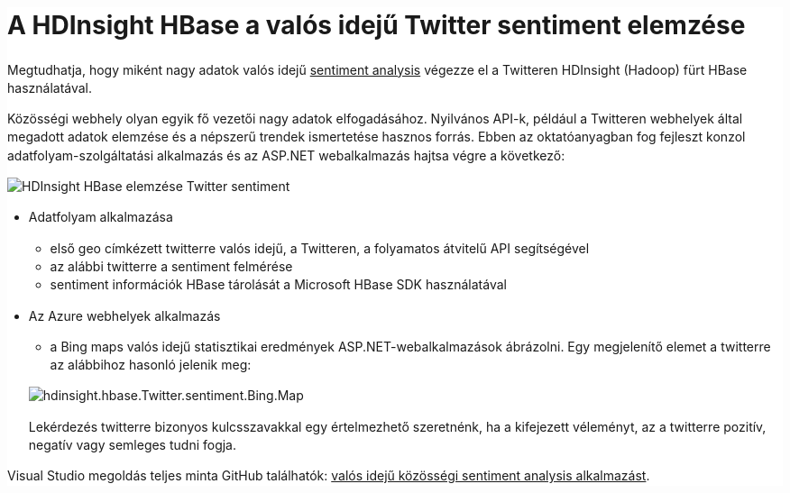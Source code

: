 <properties 
    pageTitle="Valós idejű Twitter sentiment HBase együtt elemezni |} Microsoft Azure" 
    description="Megtudhatja, hogy miként végezze el a valós idejű sentiment nagy adatok elemzése a Twitteren HBase használata egy HDInsight (Hadoop) fürthöz." 
    services="hdinsight" 
    documentationCenter="" 
    authors="mumian" 
    manager="jhubbard" 
    editor="cgronlun"/>

<tags 
    ms.service="hdinsight" 
    ms.workload="big-data" 
    ms.tgt_pltfrm="na" 
    ms.devlang="na" 
    ms.topic="article" 
    ms.date="09/09/2016" 
    ms.author="jgao"/>

# <a name="analyze-real-time-twitter-sentiment-with-hbase-in-hdinsight"></a>A HDInsight HBase a valós idejű Twitter sentiment elemzése

Megtudhatja, hogy miként nagy adatok valós idejű [sentiment analysis](http://en.wikipedia.org/wiki/Sentiment_analysis) végezze el a Twitteren HDInsight (Hadoop) fürt HBase használatával.


Közösségi webhely olyan egyik fő vezetői nagy adatok elfogadásához. Nyilvános API-k, például a Twitteren webhelyek által megadott adatok elemzése és a népszerű trendek ismertetése hasznos forrás. Ebben az oktatóanyagban fog fejleszt konzol adatfolyam-szolgáltatási alkalmazás és az ASP.NET webalkalmazás hajtsa végre a következő:

![HDInsight HBase elemzése Twitter sentiment][img-app-arch]

- Adatfolyam alkalmazása
    - első geo címkézett twitterre valós idejű, a Twitteren, a folyamatos átvitelű API segítségével
    - az alábbi twitterre a sentiment felmérése
    - sentiment információk HBase tárolását a Microsoft HBase SDK használatával
- Az Azure webhelyek alkalmazás
    - a Bing maps valós idejű statisztikai eredmények ASP.NET-webalkalmazások ábrázolni. Egy megjelenítő elemet a twitterre az alábbihoz hasonló jelenik meg:

    ![hdinsight.hbase.Twitter.sentiment.Bing.Map][img-bing-map]
    
    Lekérdezés twitterre bizonyos kulcsszavakkal egy értelmezhető szeretnénk, ha a kifejezett véleményt, az a twitterre pozitív, negatív vagy semleges tudni fogja.

Visual Studio megoldás teljes minta GitHub találhatók: [valós idejű közösségi sentiment analysis alkalmazást](https://github.com/maxluk/tweet-sentiment).







[hbase-get-started]: hdinsight-hbase-tutorial-get-started-linux.md
[website-get-started]: ../app-service-web/web-sites-dotnet-get-started.md
[img-app-arch]: ./media/hdinsight-hbase-analyze-twitter-sentiment/AppArchitecture.png
[img-twitter-app]: ./media/hdinsight-hbase-analyze-twitter-sentiment/TwitterApp.png
[img-streaming-service]: ./media/hdinsight-hbase-analyze-twitter-sentiment/StreamingService.png
[img-bing-map]: ./media/hdinsight-hbase-analyze-twitter-sentiment/TwitterSentimentBingMap.png
[hdinsight-develop-mapreduce]: hdinsight-develop-deploy-java-mapreduce-linux.md
[hdinsight-analyze-twitter-data]: hdinsight-analyze-twitter-data.md
[curl]: http://curl.haxx.se
[curl-download]: http://curl.haxx.se/download.html
[apache-hive-tutorial]: https://cwiki.apache.org/confluence/display/Hive/Tutorial
[twitter-streaming-api]: https://dev.twitter.com/docs/streaming-apis
[twitter-statuses-filter]: https://dev.twitter.com/docs/api/1.1/post/statuses/filter
[powershell-start]: http://technet.microsoft.com/library/hh847889.aspx
[powershell-install]: powershell-install-configure.md
[powershell-script]: http://technet.microsoft.com/library/ee176949.aspx
[hdinsight-provision]: hdinsight-provision-clusters.md
[hdinsight-get-started]: hdinsight-hadoop-linux-tutorial-get-started.md
[hdinsight-storage-powershell]: hdinsight-hadoop-use-blob-storage.md#powershell
[hdinsight-analyze-flight-delay-data]: hdinsight-analyze-flight-delay-data.md
[hdinsight-storage]: hdinsight-hadoop-use-blob-storage.md
[hdinsight-use-sqoop]: hdinsight-use-sqoop.md
[hdinsight-power-query]: hdinsight-connect-excel-power-query.md
[hdinsight-hive-odbc]: hdinsight-connect-excel-hive-ODBC-driver.md